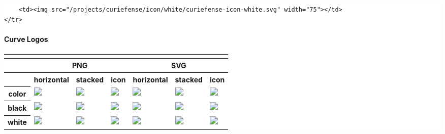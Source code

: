         <td><img src="/projects/curiefense/icon/white/curiefense-icon-white.svg" width="75"></td>
    </tr>
</table>

#### Curve Logos

<table>
    <tr>
        <th colspan="7"></th>
    </tr>
    <tr>
        <th></th>
        <th colspan="3">PNG</th>
        <th colspan="3">SVG</th>
    </tr>
    <tr>
        <th></th>
        <th>horizontal</th>
        <th>stacked</th>
        <th>icon</th>
        <th>horizontal</th>
        <th>stacked</th>
        <th>icon</th>
    </tr>
    <tr>
        <th>color</th>
        <td><img src="/projects/curve/horizontal/color/curve_horizontal_color.png" width="250"></td>
        <td><img src="/projects/curve/stacked/color/curve_stacked_color.png" width="150"></td>
        <td><img src="/projects/curve/icon/color/curve_icon_color.png" width="150"></td>
        <td><img src="/projects/curve/horizontal/color/curve_horizontal_color.svg" width="250"></td>
        <td><img src="/projects/curve/stacked/color/curve_stacked_color.svg" width="150"></td>
        <td><img src="/projects/curve/icon/color/curve_icon_color.svg" width="150"></td>
    </tr>
    <tr>
        <th>black</th>
        <td><img src="/projects/curve/horizontal/black/curve_horizontal_black.png" width="250"></td>
        <td><img src="/projects/curve/stacked/black/curve_stacked_black.png" width="150"></td>
        <td><img src="/projects/curve/icon/black/curve_icon_black.png" width="150"></td>
        <td><img src="/projects/curve/horizontal/black/curve_horizontal_black.svg" width="250"></td>
        <td><img src="/projects/curve/stacked/black/curve_stacked_black.svg" width="150"></td>
        <td><img src="/projects/curve/icon/black/curve_icon_black.svg" width="150"></td>
    </tr>
    <tr>
        <th>white</th>
        <td><img src="/projects/curve/horizontal/white/curve_horizontal_white.png" width="250"></td>
        <td><img src="/projects/curve/stacked/white/curve_stacked_white.png" width="150"></td>
        <td><img src="/projects/curve/icon/white/curve_icon_white.png" width="150"></td>
        <td><img src="/projects/curve/horizontal/white/curve_horizontal_white.svg" width="250"></td>
        <td><img src="/projects/curve/stacked/white/curve_stacked_white.svg" width="150"></td>
        <td><img src="/projects/curve/icon/white/curve_icon_white.svg" width="150"></td>
    </tr>
</table>
